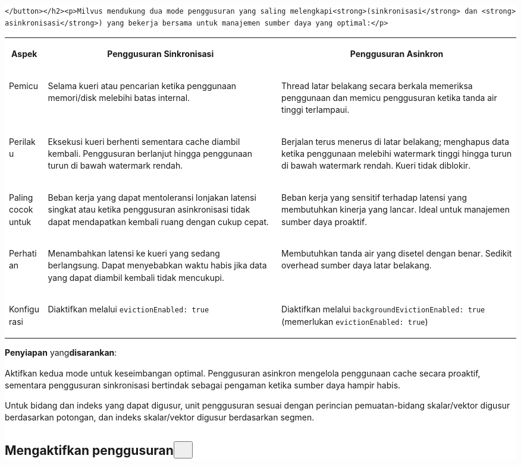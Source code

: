     </button></h2><p>Milvus mendukung dua mode penggusuran yang saling melengkapi<strong>(sinkronisasi</strong> dan <strong>asinkronisasi</strong>) yang bekerja bersama untuk manajemen sumber daya yang optimal:</p>
<table>
   <tr>
     <th><p>Aspek</p></th>
     <th><p>Penggusuran Sinkronisasi</p></th>
     <th><p>Penggusuran Asinkron</p></th>
   </tr>
   <tr>
     <td><p>Pemicu</p></td>
     <td><p>Selama kueri atau pencarian ketika penggunaan memori/disk melebihi batas internal.</p></td>
     <td><p>Thread latar belakang secara berkala memeriksa penggunaan dan memicu penggusuran ketika tanda air tinggi terlampaui.</p></td>
   </tr>
   <tr>
     <td><p>Perilaku</p></td>
     <td><p>Eksekusi kueri berhenti sementara cache diambil kembali. Penggusuran berlanjut hingga penggunaan turun di bawah watermark rendah.</p></td>
     <td><p>Berjalan terus menerus di latar belakang; menghapus data ketika penggunaan melebihi watermark tinggi hingga turun di bawah watermark rendah. Kueri tidak diblokir.</p></td>
   </tr>
   <tr>
     <td><p>Paling cocok untuk</p></td>
     <td><p>Beban kerja yang dapat mentoleransi lonjakan latensi singkat atau ketika penggusuran asinkronisasi tidak dapat mendapatkan kembali ruang dengan cukup cepat.</p></td>
     <td><p>Beban kerja yang sensitif terhadap latensi yang membutuhkan kinerja yang lancar. Ideal untuk manajemen sumber daya proaktif.</p></td>
   </tr>
   <tr>
     <td><p>Perhatian</p></td>
     <td><p>Menambahkan latensi ke kueri yang sedang berlangsung. Dapat menyebabkan waktu habis jika data yang dapat diambil kembali tidak mencukupi.</p></td>
     <td><p>Membutuhkan tanda air yang disetel dengan benar. Sedikit overhead sumber daya latar belakang.</p></td>
   </tr>
   <tr>
     <td><p>Konfigurasi</p></td>
     <td><p>Diaktifkan melalui <code translate="no">evictionEnabled: true</code></p></td>
     <td><p>Diaktifkan melalui <code translate="no">backgroundEvictionEnabled: true</code> (memerlukan <code translate="no">evictionEnabled: true</code>)</p></td>
   </tr>
</table>
<p><strong>Penyiapan</strong> yang<strong>disarankan</strong>:</p>
<p>Aktifkan kedua mode untuk keseimbangan optimal. Penggusuran asinkron mengelola penggunaan cache secara proaktif, sementara penggusuran sinkronisasi bertindak sebagai pengaman ketika sumber daya hampir habis.</p>
<div class="alert note">
<p>Untuk bidang dan indeks yang dapat digusur, unit penggusuran sesuai dengan perincian pemuatan-bidang skalar/vektor digusur berdasarkan potongan, dan indeks skalar/vektor digusur berdasarkan segmen.</p>
</div>
<h2 id="Enable-eviction" class="common-anchor-header">Mengaktifkan penggusuran<button data-href="#Enable-eviction" class="anchor-icon" translate="no">
      <svg translate="no"
        aria-hidden="true"
        focusable="false"
        height="20"
        version="1.1"
        viewBox="0 0 16 16"
        width="16"
      >
        <path
          fill="#0092E4"
